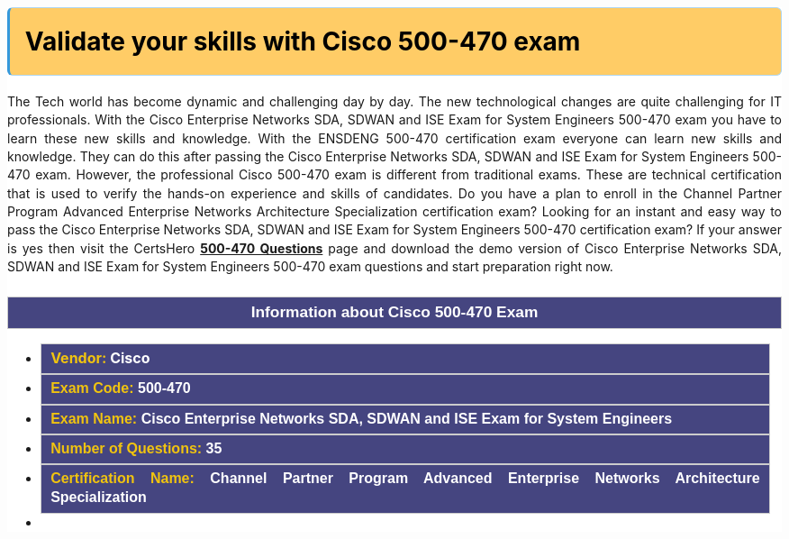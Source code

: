<h1><strong><span style="display:block; color:#000000; background:#ffcc66; border: 0.5px solid #AED6F1 ; border-left: 3px solid #3498DB; padding: .6em; border-radius: 6px;">Validate your skills with Cisco 500-470 exam</span></strong></h1>

<p style="text-align: justify;">The Tech world has become dynamic and challenging day by day. The new technological changes are quite challenging for IT professionals. With the Cisco Enterprise Networks SDA, SDWAN and ISE Exam for System Engineers 500-470 exam you have to learn these new skills and knowledge. With the ENSDENG 500-470 certification exam everyone can learn new skills and knowledge. They can do this after passing the Cisco Enterprise Networks SDA, SDWAN and ISE Exam for System Engineers 500-470 exam. However, the professional Cisco 500-470 exam is different from traditional exams. These are technical certification that is used to verify the hands-on experience and skills of candidates. Do you have a plan to enroll in the Channel Partner Program Advanced Enterprise Networks Architecture Specialization certification exam? Looking for an instant and easy way to pass the Cisco Enterprise Networks SDA, SDWAN and ISE Exam for System Engineers 500-470 certification exam? If your answer is yes then visit the CertsHero <a href="https://www.certshero.com/cisco/500-470"><strong>500-470 Questions</strong></a> page and download the demo version of Cisco Enterprise Networks SDA, SDWAN and ISE Exam for System Engineers 500-470 exam questions and start preparation right now.</p>

<h3 style="background: #454580; border: 1px solid rgb(204, 204, 204); padding: 5px 10px; text-align: center;"><span style="color:#ffffff;"><span style="font-size:11pt"><span style="line-height:normal"><span style="font-family:Calibri,sans-serif"><b><span style="font-size:13.0pt"><span cambria="">Information about Cisco 500-470 Exam</span></span></b></span></span></span></span></h3>

<ul>
	<li style="margin:0cm 10pt">
	<div style="background:#454580; border: 1px solid rgb(204, 204, 204); padding: 5px 10px; text-align: justify;"><span style="font-size:11pt"><span style="line-height:normal"><span style="tab-stops:list 36.0pt"><span style="font-fam ily:Calibri,sans-serif"><b><span style="font-size:12.0pt"><span new="" roman="" style="font-family:" times=""><span style="color:#f1c40f;">Vendor:</span> <span style="color:#ffffff;">Cisco</span></span></span></b></span></span></span></span></div>
	</li>
	<li style="margin:0cm 10pt">
	<div style="background: #454580; border: 1px solid rgb(204, 204, 204); padding: 5px 10px; text-align: justify;"><span style="font-size:11pt"><span style="line-height:normal"><span style="tab-stops:list 36.0pt"><span style="font-family:Calibri,sans-serif"><b><span style="font-size:12.0pt"><span new="" roman="" style="font-family:" times=""><span style="color:#f1c40f;">Exam Code:</span> <span style="color:#ffffff;">500-470</span></span></span></b></span></span></span></span></div>
	</li>
	<li style="margin:0cm 10pt">
	<div style="background: #454580; border: 1px solid rgb(204, 204, 204); padding: 5px 10px; text-align: justify;"><span style="font-size:11pt"><span style="line-height:normal"><span style="tab-stops:list 36.0pt"><span style="font-family:Calibri,sans-serif"><b><span style="font-size:12.0pt"><span new="" roman="" style="font-family:" times=""><span style="color:#f1c40f;">Exam Name:</span> <span style="color:#ffffff;">Cisco Enterprise Networks SDA, SDWAN and ISE Exam for System Engineers</span></span></span></b></span></span></span></span></div>
	</li>
	<li style="margin:0cm 10pt">
	<div style="background: #454580; border: 1px solid rgb(204, 204, 204); padding: 5px 10px;"><span style="font-size:11pt"><span style="line-height:normal"><span style="tab-stops:list 36.0pt"><span style="font-family:Calibri,sans-serif"><b><span style="font-size:12.0pt"><span new="" roman="" style="font-family:" times=""><span style="color:#f1c40f;">Number of Questions: </span><span style="color:#ffffff;">35</span></span></span></b></span></span></span></span></div>
	</li>
	<li style="margin:0cm 10pt">
	<div style="background: #454580; border: 1px solid rgb(204, 204, 204); padding: 5px 10px; text-align: justify;"><span style="font-size:11pt"><span style="line-height:normal"><span style="tab-stops:list 36.0pt"><span style="font-family:Calibri,sans-serif"><b><span style="font-size:12.0pt"><span new="" roman="" style="font-family:" times=""><span style="color:#f1c40f;">Certification Name:</span> <span style="color:#ffffff;">Channel Partner Program Advanced Enterprise Networks Architecture Specialization</span></span></span></b></span></span></span></span></div>
	</li>
	<li style="margin:0cm 10pt">
